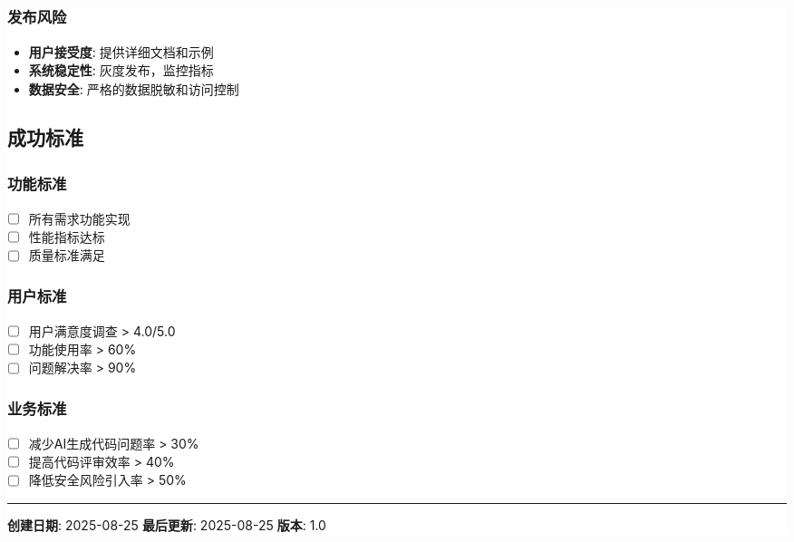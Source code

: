 ### 发布风险
- **用户接受度**: 提供详细文档和示例
- **系统稳定性**: 灰度发布，监控指标
- **数据安全**: 严格的数据脱敏和访问控制

## 成功标准

### 功能标准
- [ ] 所有需求功能实现
- [ ] 性能指标达标
- [ ] 质量标准满足

### 用户标准
- [ ] 用户满意度调查 > 4.0/5.0
- [ ] 功能使用率 > 60%
- [ ] 问题解决率 > 90%

### 业务标准
- [ ] 减少AI生成代码问题率 > 30%
- [ ] 提高代码评审效率 > 40%
- [ ] 降低安全风险引入率 > 50%

---

**创建日期**: 2025-08-25
**最后更新**: 2025-08-25
**版本**: 1.0